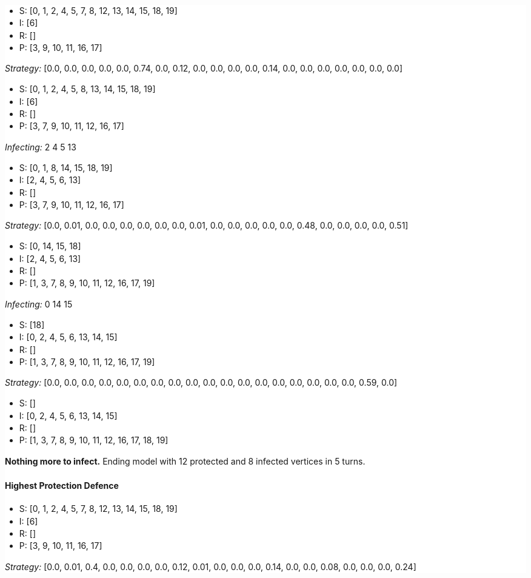 
 * S: [0, 1, 2, 4, 5, 7, 8, 12, 13, 14, 15, 18, 19]
 * I: [6]
 * R: []
 * P: [3, 9, 10, 11, 16, 17]

_Strategy:_ [0.0, 0.0, 0.0, 0.0, 0.0, 0.74, 0.0, 0.12, 0.0, 0.0, 0.0, 0.0, 0.14, 0.0, 0.0, 0.0, 0.0, 0.0, 0.0, 0.0]


 * S: [0, 1, 2, 4, 5, 8, 13, 14, 15, 18, 19]
 * I: [6]
 * R: []
 * P: [3, 7, 9, 10, 11, 12, 16, 17]

_Infecting:_ 2 4 5 13 

 * S: [0, 1, 8, 14, 15, 18, 19]
 * I: [2, 4, 5, 6, 13]
 * R: []
 * P: [3, 7, 9, 10, 11, 12, 16, 17]

_Strategy:_ [0.0, 0.01, 0.0, 0.0, 0.0, 0.0, 0.0, 0.0, 0.01, 0.0, 0.0, 0.0, 0.0, 0.0, 0.48, 0.0, 0.0, 0.0, 0.0, 0.51]


 * S: [0, 14, 15, 18]
 * I: [2, 4, 5, 6, 13]
 * R: []
 * P: [1, 3, 7, 8, 9, 10, 11, 12, 16, 17, 19]

_Infecting:_ 0 14 15 

 * S: [18]
 * I: [0, 2, 4, 5, 6, 13, 14, 15]
 * R: []
 * P: [1, 3, 7, 8, 9, 10, 11, 12, 16, 17, 19]

_Strategy:_ [0.0, 0.0, 0.0, 0.0, 0.0, 0.0, 0.0, 0.0, 0.0, 0.0, 0.0, 0.0, 0.0, 0.0, 0.0, 0.0, 0.0, 0.0, 0.59, 0.0]


 * S: []
 * I: [0, 2, 4, 5, 6, 13, 14, 15]
 * R: []
 * P: [1, 3, 7, 8, 9, 10, 11, 12, 16, 17, 18, 19]

__Nothing more to infect.__
Ending model with 12 protected and 8 infected vertices in 5 turns.

#### Highest Protection Defence


 * S: [0, 1, 2, 4, 5, 7, 8, 12, 13, 14, 15, 18, 19]
 * I: [6]
 * R: []
 * P: [3, 9, 10, 11, 16, 17]

_Strategy:_ [0.0, 0.01, 0.4, 0.0, 0.0, 0.0, 0.0, 0.12, 0.01, 0.0, 0.0, 0.0, 0.14, 0.0, 0.0, 0.08, 0.0, 0.0, 0.0, 0.24]
